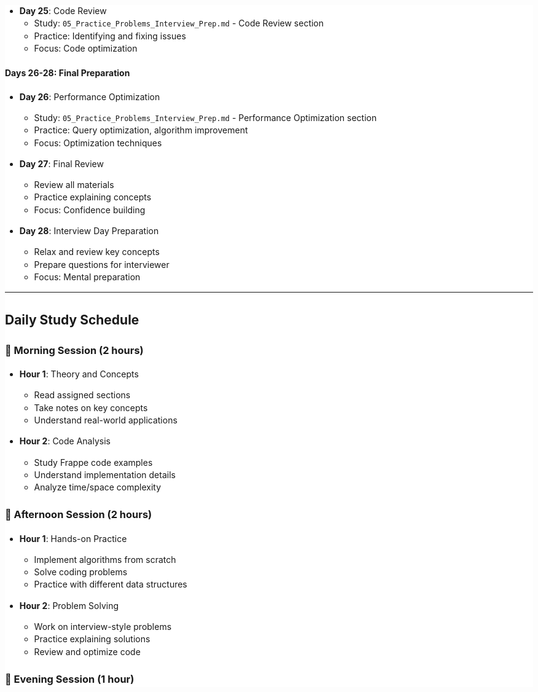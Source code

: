 - **Day 25**: Code Review
  - Study: `05_Practice_Problems_Interview_Prep.md` - Code Review section
  - Practice: Identifying and fixing issues
  - Focus: Code optimization

#### **Days 26-28: Final Preparation**

- **Day 26**: Performance Optimization

  - Study: `05_Practice_Problems_Interview_Prep.md` - Performance Optimization section
  - Practice: Query optimization, algorithm improvement
  - Focus: Optimization techniques

- **Day 27**: Final Review

  - Review all materials
  - Practice explaining concepts
  - Focus: Confidence building

- **Day 28**: Interview Day Preparation
  - Relax and review key concepts
  - Prepare questions for interviewer
  - Focus: Mental preparation

---

## Daily Study Schedule

### 📅 Morning Session (2 hours)

- **Hour 1**: Theory and Concepts

  - Read assigned sections
  - Take notes on key concepts
  - Understand real-world applications

- **Hour 2**: Code Analysis
  - Study Frappe code examples
  - Understand implementation details
  - Analyze time/space complexity

### 📅 Afternoon Session (2 hours)

- **Hour 1**: Hands-on Practice

  - Implement algorithms from scratch
  - Solve coding problems
  - Practice with different data structures

- **Hour 2**: Problem Solving
  - Work on interview-style problems
  - Practice explaining solutions
  - Review and optimize code

### 📅 Evening Session (1 hour)
